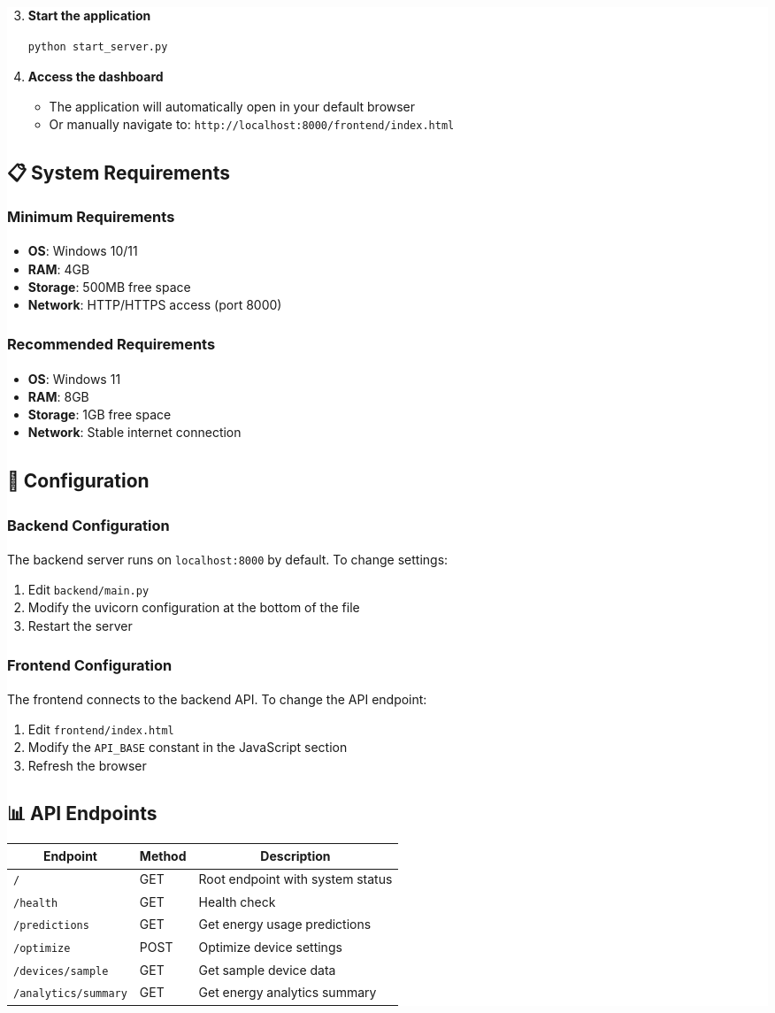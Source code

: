 3. **Start the application**
   ```bash
   python start_server.py
   ```

4. **Access the dashboard**
   - The application will automatically open in your default browser
   - Or manually navigate to: `http://localhost:8000/frontend/index.html`

## 📋 System Requirements

### Minimum Requirements
- **OS**: Windows 10/11
- **RAM**: 4GB
- **Storage**: 500MB free space
- **Network**: HTTP/HTTPS access (port 8000)

### Recommended Requirements
- **OS**: Windows 11
- **RAM**: 8GB
- **Storage**: 1GB free space
- **Network**: Stable internet connection

## 🔧 Configuration

### Backend Configuration
The backend server runs on `localhost:8000` by default. To change settings:

1. Edit `backend/main.py`
2. Modify the uvicorn configuration at the bottom of the file
3. Restart the server

### Frontend Configuration
The frontend connects to the backend API. To change the API endpoint:

1. Edit `frontend/index.html`
2. Modify the `API_BASE` constant in the JavaScript section
3. Refresh the browser

## 📊 API Endpoints

| Endpoint | Method | Description |
|----------|--------|-------------|
| `/` | GET | Root endpoint with system status |
| `/health` | GET | Health check |
| `/predictions` | GET | Get energy usage predictions |
| `/optimize` | POST | Optimize device settings |
| `/devices/sample` | GET | Get sample device data |
| `/analytics/summary` | GET | Get energy analytics summary |
